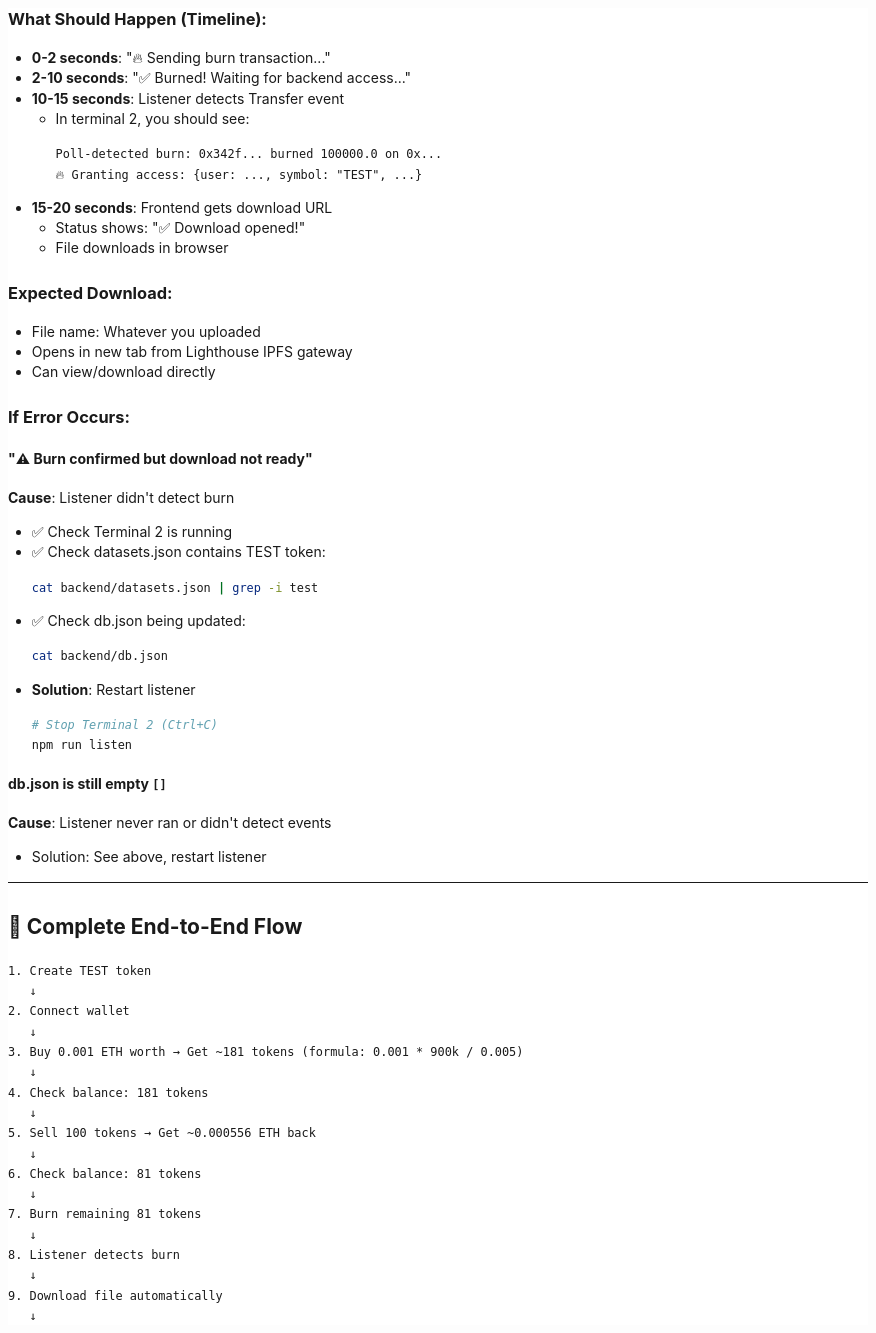 ### What Should Happen (Timeline):
- **0-2 seconds**: "🔥 Sending burn transaction..."
- **2-10 seconds**: "✅ Burned! Waiting for backend access..."
- **10-15 seconds**: Listener detects Transfer event
  - In terminal 2, you should see:
    ```
    Poll-detected burn: 0x342f... burned 100000.0 on 0x...
    🔥 Granting access: {user: ..., symbol: "TEST", ...}
    ```
- **15-20 seconds**: Frontend gets download URL
  - Status shows: "✅ Download opened!"
  - File downloads in browser

### Expected Download:
- File name: Whatever you uploaded
- Opens in new tab from Lighthouse IPFS gateway
- Can view/download directly

### If Error Occurs:

#### "⚠️ Burn confirmed but download not ready"
**Cause**: Listener didn't detect burn
- ✅ Check Terminal 2 is running
- ✅ Check datasets.json contains TEST token:
  ```bash
  cat backend/datasets.json | grep -i test
  ```
- ✅ Check db.json being updated:
  ```bash
  cat backend/db.json
  ```
- **Solution**: Restart listener
  ```bash
  # Stop Terminal 2 (Ctrl+C)
  npm run listen
  ```

#### db.json is still empty `[]`
**Cause**: Listener never ran or didn't detect events
- Solution: See above, restart listener

---

## 🎯 Complete End-to-End Flow

```
1. Create TEST token
   ↓
2. Connect wallet
   ↓
3. Buy 0.001 ETH worth → Get ~181 tokens (formula: 0.001 * 900k / 0.005)
   ↓
4. Check balance: 181 tokens
   ↓
5. Sell 100 tokens → Get ~0.000556 ETH back
   ↓
6. Check balance: 81 tokens
   ↓
7. Burn remaining 81 tokens
   ↓
8. Listener detects burn
   ↓
9. Download file automatically
   ↓
```